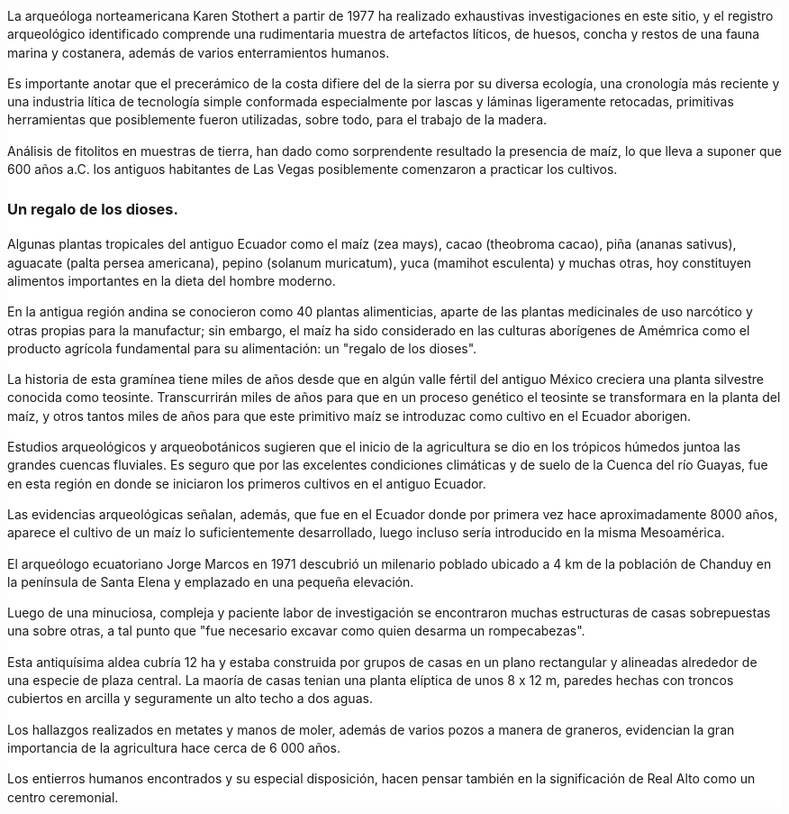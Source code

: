La arqueóloga norteamericana Karen Stothert a partir de 1977 ha realizado exhaustivas investigaciones en este sitio, y el registro arqueológico identificado comprende una rudimentaria muestra de artefactos líticos, de huesos, concha y restos de una fauna marina y costanera, además de varios enterramientos humanos.  

Es importante anotar que el precerámico de la costa difiere del de la sierra por su diversa ecología, una cronología más reciente y una industria lítica de tecnología simple conformada especialmente por lascas y láminas ligeramente retocadas, primitivas herramientas que posiblemente fueron utilizadas, sobre todo, para el trabajo de la madera.  

Análisis de fitolitos en muestras de tierra, han dado como sorprendente resultado la presencia de maíz, lo que lleva a suponer que 600 años a.C. los antiguos habitantes de Las Vegas posiblemente comenzaron a practicar los cultivos.  

### Un regalo de los dioses.
Algunas plantas tropicales del antiguo Ecuador como el maíz (zea mays), cacao (theobroma cacao), piña (ananas sativus), aguacate (palta persea americana), pepino (solanum muricatum), yuca (mamihot esculenta) y muchas otras, hoy constituyen alimentos importantes en la dieta del hombre moderno.

En la antigua región andina se conocieron como 40 plantas alimenticias, aparte de las plantas medicinales de uso narcótico  y otras propias para la manufactur; sin embargo, el maíz ha sido considerado en las culturas aborígenes de Amémrica como el producto agrícola fundamental para su alimentación: un "regalo de los dioses".  

La historia de esta gramínea tiene miles de años desde que en algún valle fértil del antiguo México creciera una planta silvestre conocida como teosinte. Transcurrirán miles de años para que en un proceso genético el teosinte se transformara en la planta del maíz, y otros tantos miles de años para que este primitivo maíz se introduzac como cultivo en el Ecuador aborigen.  

Estudios arqueológicos y arqueobotánicos sugieren que el inicio de la agricultura se dio en los trópicos húmedos juntoa las grandes cuencas fluviales. Es seguro que por las excelentes condiciones climáticas y de suelo de la Cuenca del río Guayas, fue en esta región en donde se iniciaron los primeros cultivos en el antiguo Ecuador.  

Las evidencias arqueológicas señalan, además, que fue en el Ecuador donde por primera vez hace aproximadamente 8000 años, aparece el cultivo de un maíz lo suficientemente desarrollado, luego incluso sería introducido en la misma Mesoamérica.  

El arqueólogo ecuatoriano Jorge Marcos en 1971 descubrió un milenario poblado ubicado a 4 km de la población de Chanduy en la península de Santa Elena y emplazado en una pequeña elevación.  

Luego de una minuciosa, compleja y paciente labor de investigación se encontraron muchas estructuras de casas sobrepuestas una sobre otras, a tal punto que "fue necesario excavar como quien desarma un rompecabezas".  

Esta antiquísima aldea cubría 12 ha y estaba construida por grupos de casas en un plano rectangular y alineadas alrededor de una especie de plaza central. La maoría de casas tenian una planta elíptica de unos 8 x 12 m, paredes hechas con troncos cubiertos en arcilla y seguramente un alto techo a dos aguas.  

Los hallazgos realizados en metates y manos de moler, además de varios pozos a manera de graneros, evidencian la gran importancia de la agricultura hace cerca de 6 000 años.  

Los entierros humanos encontrados y su especial disposición, hacen pensar también en la significación de Real Alto como un centro ceremonial. 

